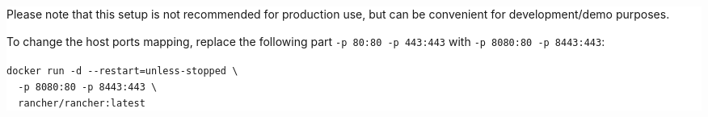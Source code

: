 Please note that this setup is not recommended for production use, but can be convenient for development/demo purposes.

To change the host ports mapping, replace the following part `-p 80:80 -p 443:443` with `-p 8080:80 -p 8443:443`:

```
docker run -d --restart=unless-stopped \
  -p 8080:80 -p 8443:443 \
  rancher/rancher:latest
```

